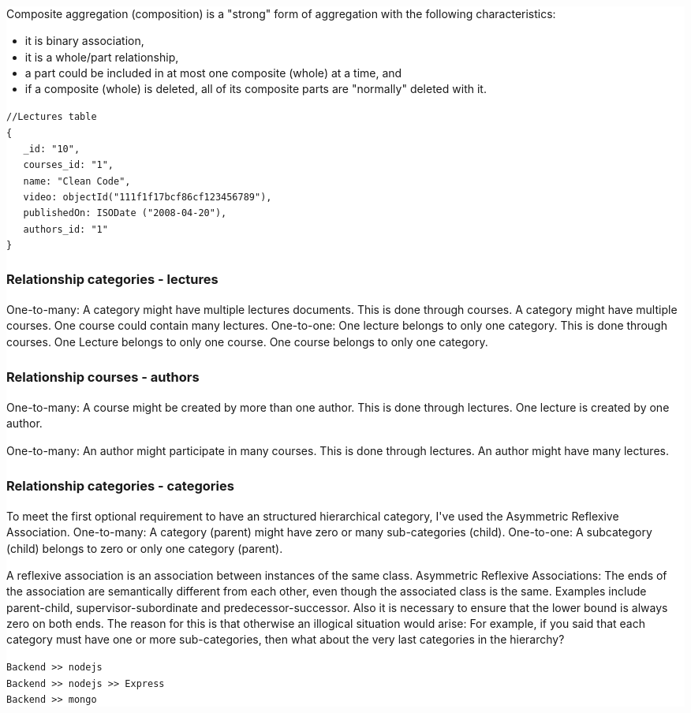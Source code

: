    Composite aggregation (composition) is a "strong" form of aggregation with the following characteristics:
   * it is binary association,
   * it is a whole/part relationship,
   * a part could be included in at most one composite (whole) at a time, and
   * if a composite (whole) is deleted, all of its composite parts are "normally" deleted with it.
   
   ```
   //Lectures table
   {
      _id: "10",
      courses_id: "1",
      name: "Clean Code",
      video: objectId("111f1f17bcf86cf123456789"),       
      publishedOn: ISODate ("2008-04-20"),
      authors_id: "1"      
   }
   ```

### Relationship categories - lectures
   One-to-many: A category might have multiple lectures documents. This is done through courses. A category might have multiple courses. One course could contain many lectures.
   One-to-one: One lecture belongs to only one category. This is done through courses. One Lecture belongs to only one course. One course belongs to only one category.
        

### Relationship courses - authors
   One-to-many: A course might be created by more than one author. This is done through lectures. One lecture is created by one author. 
     
   One-to-many: An author might participate in many courses. This is done through lectures.
   An author might have many lectures. 
   

### Relationship categories - categories
   To meet the first optional requirement to have an structured hierarchical category, I've used the Asymmetric Reflexive Association.
   One-to-many: A category (parent) might have zero or many sub-categories (child).
   One-to-one: A subcategory (child) belongs to zero or  only one category (parent). 
   
   A reflexive association is an association between instances of the same class.
   Asymmetric Reflexive Associations: The ends of the association are semantically different from each other, even though the associated class is the same. Examples include parent-child, supervisor-subordinate and predecessor-successor.
   Also it is necessary to ensure that the lower bound is always zero on both ends. The reason for this is that otherwise an illogical situation would arise: For example, if you said that each category must have one or more sub-categories, then what about the very last categories in the hierarchy? 
  
   ```
   Backend >> nodejs
   Backend >> nodejs >> Express
   Backend >> mongo
   ```
    